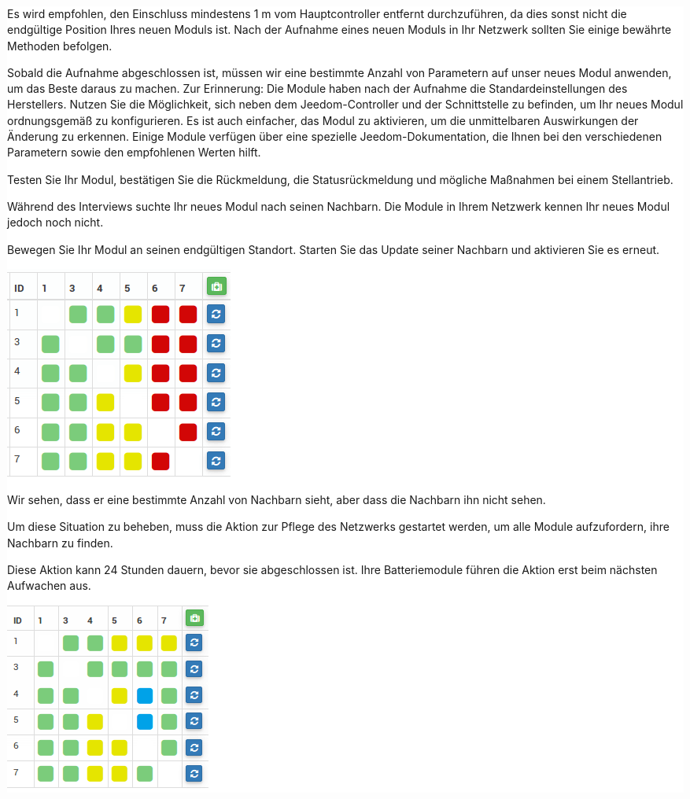 Es wird empfohlen, den Einschluss mindestens 1 m vom Hauptcontroller entfernt durchzuführen, da dies sonst nicht die endgültige Position Ihres neuen Moduls ist. Nach der Aufnahme eines neuen Moduls in Ihr Netzwerk sollten Sie einige bewährte Methoden befolgen.

Sobald die Aufnahme abgeschlossen ist, müssen wir eine bestimmte Anzahl von Parametern auf unser neues Modul anwenden, um das Beste daraus zu machen. Zur Erinnerung: Die Module haben nach der Aufnahme die Standardeinstellungen des Herstellers. Nutzen Sie die Möglichkeit, sich neben dem Jeedom-Controller und der Schnittstelle zu befinden, um Ihr neues Modul ordnungsgemäß zu konfigurieren. Es ist auch einfacher, das Modul zu aktivieren, um die unmittelbaren Auswirkungen der Änderung zu erkennen. Einige Module verfügen über eine spezielle Jeedom-Dokumentation, die Ihnen bei den verschiedenen Parametern sowie den empfohlenen Werten hilft.

Testen Sie Ihr Modul, bestätigen Sie die Rückmeldung, die Statusrückmeldung und mögliche Maßnahmen bei einem Stellantrieb.

Während des Interviews suchte Ihr neues Modul nach seinen Nachbarn. Die Module in Ihrem Netzwerk kennen Ihr neues Modul jedoch noch nicht.

Bewegen Sie Ihr Modul an seinen endgültigen Standort. Starten Sie das Update seiner Nachbarn und aktivieren Sie es erneut.

![troubleshooting07](./images/troubleshooting07.png)

Wir sehen, dass er eine bestimmte Anzahl von Nachbarn sieht, aber dass die Nachbarn ihn nicht sehen.

Um diese Situation zu beheben, muss die Aktion zur Pflege des Netzwerks gestartet werden, um alle Module aufzufordern, ihre Nachbarn zu finden.

Diese Aktion kann 24 Stunden dauern, bevor sie abgeschlossen ist. Ihre Batteriemodule führen die Aktion erst beim nächsten Aufwachen aus.

![troubleshooting08](./images/troubleshooting08.png)
